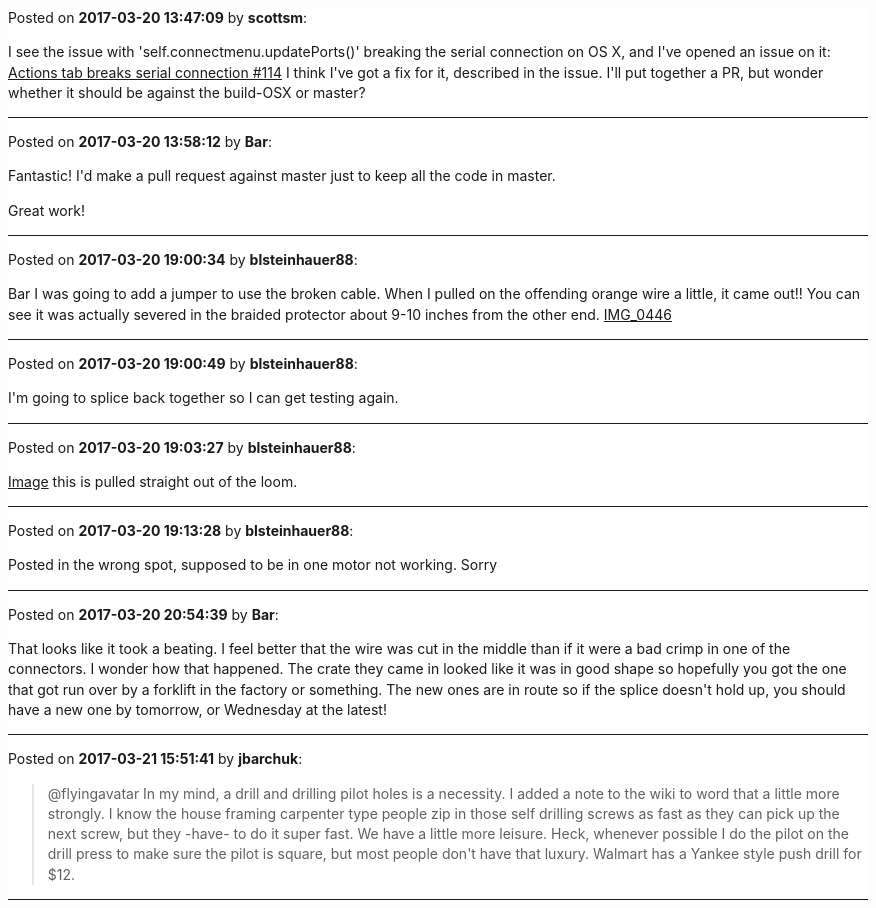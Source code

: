 
Posted on **2017-03-20 13:47:09** by **scottsm**:

I see the issue with 'self.connectmenu.updatePorts()' breaking the serial connection on OS X, and I've opened an issue on it:
[Actions tab breaks serial connection #114](https://github.com/MaslowCNC/GroundControl/issues/114)
I think I've got a fix for it, described in the issue. I'll put together a PR, but wonder whether it should be against the build-OSX or master?

---

Posted on **2017-03-20 13:58:12** by **Bar**:

Fantastic! I'd make a pull request against master just to keep all the code in master. 

Great work!

---

Posted on **2017-03-20 19:00:34** by **blsteinhauer88**:

Bar I was going to add a jumper to use the broken cable. When I pulled on the offending orange wire a little, it came out!! You can see it was actually severed in the braided protector about 9-10 inches from the other end.  [IMG_0446](//muut.com/u/maslowcnc/s3/:maslowcnc:relx:img_0446.jpg.jpg)

---

Posted on **2017-03-20 19:00:49** by **blsteinhauer88**:

I'm going to splice back together so I can get testing again.

---

Posted on **2017-03-20 19:03:27** by **blsteinhauer88**:

[Image](//muut.com/u/maslowcnc/s3/:maslowcnc:sDk9:image.jpg.jpg) this is pulled straight out of the loom.

---

Posted on **2017-03-20 19:13:28** by **blsteinhauer88**:

Posted in the wrong spot, supposed to be in one motor not working. Sorry

---

Posted on **2017-03-20 20:54:39** by **Bar**:

That looks like it took a beating. I feel better that the wire was cut in the middle than if it were a bad crimp in one of the connectors. I wonder how that happened. The crate they came in looked like it was in good shape so hopefully you got the one that got run over by a forklift in the factory or something. The new ones are in route so if the splice doesn't hold up, you should have a new one by tomorrow, or Wednesday at the latest!

---

Posted on **2017-03-21 15:51:41** by **jbarchuk**:

> @flyingavatar
> In my mind, a drill and drilling pilot holes is a necessity.
I added a note to the wiki to word that a little more strongly. I know the house framing carpenter type people zip in those self drilling screws as fast as they can pick up the next screw, but they -have- to do it super fast. We have a little more leisure. Heck, whenever possible I do the pilot on the drill press to make sure the pilot is square, but most people don't have that luxury.
Walmart has a Yankee style push drill for $12.

---